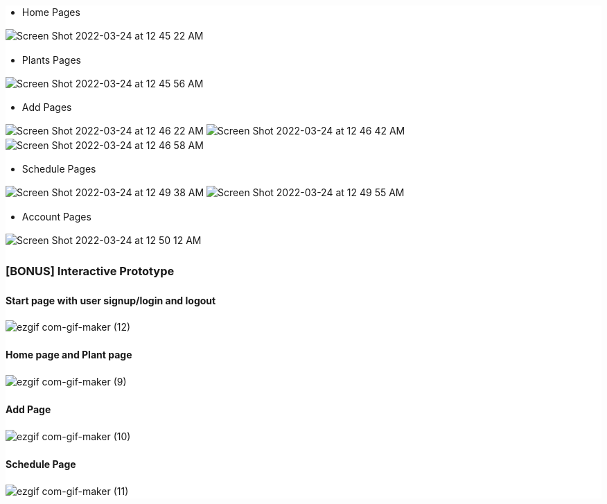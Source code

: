 * Home Pages
<img width="518" alt="Screen Shot 2022-03-24 at 12 45 22 AM" src="https://user-images.githubusercontent.com/98489037/159867133-afcf799c-652e-421d-a33e-1dff78d2f493.png">

* Plants Pages
<img width="997" alt="Screen Shot 2022-03-24 at 12 45 56 AM" src="https://user-images.githubusercontent.com/98489037/159867222-430dac54-eaa2-49b7-988b-7aba787f9168.png">

* Add Pages
<img width="998" alt="Screen Shot 2022-03-24 at 12 46 22 AM" src="https://user-images.githubusercontent.com/98489037/159867298-9f098f07-99c8-40b9-9a2a-b97059bde061.png">
<img width="1001" alt="Screen Shot 2022-03-24 at 12 46 42 AM" src="https://user-images.githubusercontent.com/98489037/159867353-73180e42-1515-4021-aef3-1f6a4f56cd65.png">
<img width="756" alt="Screen Shot 2022-03-24 at 12 46 58 AM" src="https://user-images.githubusercontent.com/98489037/159867394-ed626144-c275-4532-95bb-6c8a2c8a69e1.png">

* Schedule Pages
<img width="994" alt="Screen Shot 2022-03-24 at 12 49 38 AM" src="https://user-images.githubusercontent.com/98489037/159867819-357cb5a0-66d4-4b93-8511-9a2920aa1957.png">
<img width="750" alt="Screen Shot 2022-03-24 at 12 49 55 AM" src="https://user-images.githubusercontent.com/98489037/159867860-edf3eec2-597d-4671-8ebf-e57aa1f725b7.png">

* Account Pages
<img width="252" alt="Screen Shot 2022-03-24 at 12 50 12 AM" src="https://user-images.githubusercontent.com/98489037/159867902-579c9fea-7f3e-4eaf-9b66-939913c95b12.png">

### [BONUS] Interactive Prototype
#### Start page with user signup/login and logout
![ezgif com-gif-maker (12)](https://user-images.githubusercontent.com/98489037/159871079-93b3ac3d-fff1-4d18-80f4-2110e07cd01d.gif)

#### Home page and Plant page
![ezgif com-gif-maker (9)](https://user-images.githubusercontent.com/98489037/159869172-dafa11b0-c26a-449c-b806-5e65efc0415c.gif)

#### Add Page
![ezgif com-gif-maker (10)](https://user-images.githubusercontent.com/98489037/159869520-37928cc4-3fa8-40d6-ad92-110e6a7580ad.gif)

#### Schedule Page
![ezgif com-gif-maker (11)](https://user-images.githubusercontent.com/98489037/159870670-4e171667-2ec3-4d55-ba0a-fbb51d26268b.gif)

